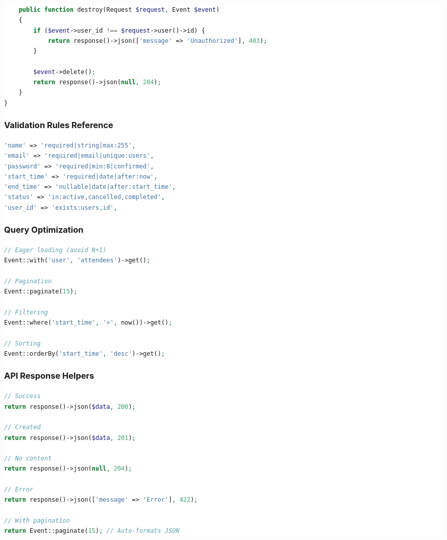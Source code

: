```php
    public function destroy(Request $request, Event $event)
    {
        if ($event->user_id !== $request->user()->id) {
            return response()->json(['message' => 'Unauthorized'], 403);
        }

        $event->delete();
        return response()->json(null, 204);
    }
}
```

### Validation Rules Reference
```php
'name' => 'required|string|max:255',
'email' => 'required|email|unique:users',
'password' => 'required|min:8|confirmed',
'start_time' => 'required|date|after:now',
'end_time' => 'nullable|date|after:start_time',
'status' => 'in:active,cancelled,completed',
'user_id' => 'exists:users,id',
```

### Query Optimization
```php
// Eager loading (avoid N+1)
Event::with('user', 'attendees')->get();

// Pagination
Event::paginate(15);

// Filtering
Event::where('start_time', '>', now())->get();

// Sorting
Event::orderBy('start_time', 'desc')->get();
```

### API Response Helpers
```php
// Success
return response()->json($data, 200);

// Created
return response()->json($data, 201);

// No content
return response()->json(null, 204);

// Error
return response()->json(['message' => 'Error'], 422);

// With pagination
return Event::paginate(15); // Auto-formats JSON
```
